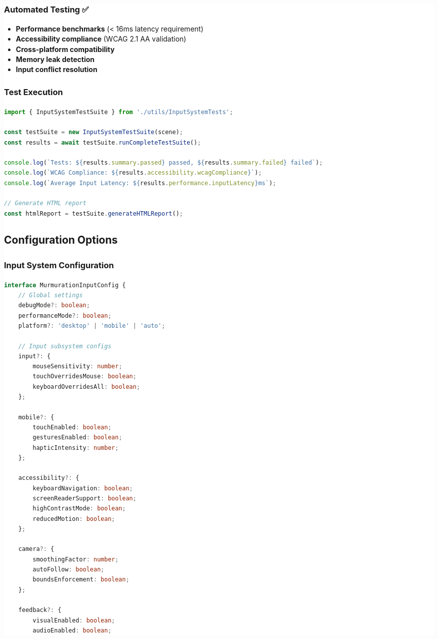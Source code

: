 ### Automated Testing ✅
- **Performance benchmarks** (< 16ms latency requirement)
- **Accessibility compliance** (WCAG 2.1 AA validation)
- **Cross-platform compatibility**
- **Memory leak detection**
- **Input conflict resolution**

### Test Execution

```typescript
import { InputSystemTestSuite } from './utils/InputSystemTests';

const testSuite = new InputSystemTestSuite(scene);
const results = await testSuite.runCompleteTestSuite();

console.log(`Tests: ${results.summary.passed} passed, ${results.summary.failed} failed`);
console.log(`WCAG Compliance: ${results.accessibility.wcagCompliance}`);
console.log(`Average Input Latency: ${results.performance.inputLatency}ms`);

// Generate HTML report
const htmlReport = testSuite.generateHTMLReport();
```

## Configuration Options

### Input System Configuration

```typescript
interface MurmurationInputConfig {
    // Global settings
    debugMode?: boolean;
    performanceMode?: boolean;
    platform?: 'desktop' | 'mobile' | 'auto';
    
    // Input subsystem configs
    input?: {
        mouseSensitivity: number;
        touchOverridesMouse: boolean;
        keyboardOverridesAll: boolean;
    };
    
    mobile?: {
        touchEnabled: boolean;
        gesturesEnabled: boolean;
        hapticIntensity: number;
    };
    
    accessibility?: {
        keyboardNavigation: boolean;
        screenReaderSupport: boolean;
        highContrastMode: boolean;
        reducedMotion: boolean;
    };
    
    camera?: {
        smoothingFactor: number;
        autoFollow: boolean;
        boundsEnforcement: boolean;
    };
    
    feedback?: {
        visualEnabled: boolean;
        audioEnabled: boolean;
```